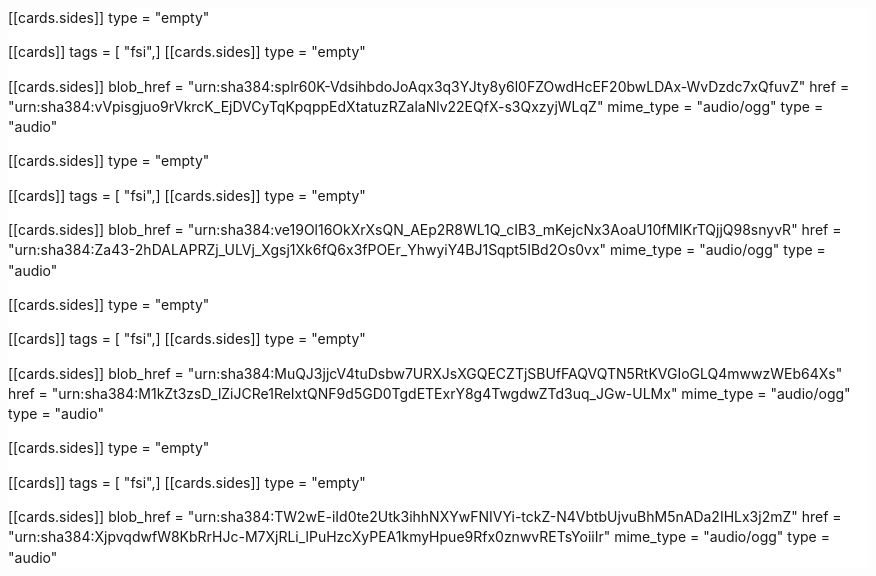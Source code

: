 [[cards.sides]]
type = "empty"


[[cards]]
tags = [ "fsi",]
[[cards.sides]]
type = "empty"

[[cards.sides]]
blob_href = "urn:sha384:splr60K-VdsihbdoJoAqx3q3YJty8y6l0FZOwdHcEF20bwLDAx-WvDzdc7xQfuvZ"
href = "urn:sha384:vVpisgjuo9rVkrcK_EjDVCyTqKpqppEdXtatuzRZalaNlv22EQfX-s3QxzyjWLqZ"
mime_type = "audio/ogg"
type = "audio"

[[cards.sides]]
type = "empty"


[[cards]]
tags = [ "fsi",]
[[cards.sides]]
type = "empty"

[[cards.sides]]
blob_href = "urn:sha384:ve19Ol16OkXrXsQN_AEp2R8WL1Q_cIB3_mKejcNx3AoaU10fMIKrTQjjQ98snyvR"
href = "urn:sha384:Za43-2hDALAPRZj_ULVj_Xgsj1Xk6fQ6x3fPOEr_YhwyiY4BJ1Sqpt5IBd2Os0vx"
mime_type = "audio/ogg"
type = "audio"

[[cards.sides]]
type = "empty"


[[cards]]
tags = [ "fsi",]
[[cards.sides]]
type = "empty"

[[cards.sides]]
blob_href = "urn:sha384:MuQJ3jjcV4tuDsbw7URXJsXGQECZTjSBUfFAQVQTN5RtKVGIoGLQ4mwwzWEb64Xs"
href = "urn:sha384:M1kZt3zsD_lZiJCRe1ReIxtQNF9d5GD0TgdETExrY8g4TwgdwZTd3uq_JGw-ULMx"
mime_type = "audio/ogg"
type = "audio"

[[cards.sides]]
type = "empty"


[[cards]]
tags = [ "fsi",]
[[cards.sides]]
type = "empty"

[[cards.sides]]
blob_href = "urn:sha384:TW2wE-iId0te2Utk3ihhNXYwFNIVYi-tckZ-N4VbtbUjvuBhM5nADa2IHLx3j2mZ"
href = "urn:sha384:XjpvqdwfW8KbRrHJc-M7XjRLi_lPuHzcXyPEA1kmyHpue9Rfx0znwvRETsYoiiIr"
mime_type = "audio/ogg"
type = "audio"
